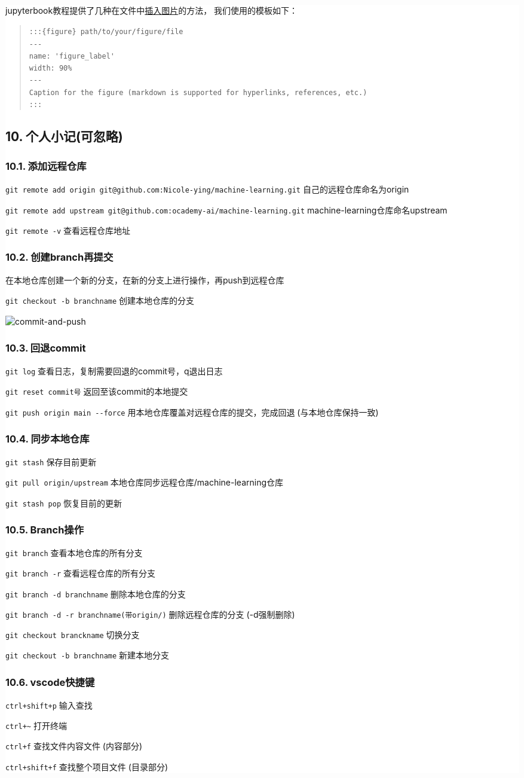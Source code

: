 jupyterbook教程提供了几种在文件中[插入图片](https://jupyterbook.org/en/stable/content/figures.html)的方法，
我们使用的模板如下：
> ```
> :::{figure} path/to/your/figure/file
> ---
> name: 'figure_label'
> width: 90%
> ---
> Caption for the figure (markdown is supported for hyperlinks, references, etc.)
> :::
> ```

## 10. <a name='personal-note'></a>个人小记(可忽略)

###  10.1. <a name='remote-repository'></a>添加远程仓库
`git remote add origin git@github.com:Nicole-ying/machine-learning.git` 自己的远程仓库命名为origin

`git remote add upstream git@github.com:ocademy-ai/machine-learning.git` machine-learning仓库命名upstream

`git remote -v` 查看远程仓库地址

###  10.2. <a name='create-branch'></a>创建branch再提交
在本地仓库创建一个新的分支，在新的分支上进行操作，再push到远程仓库

`git checkout -b branchname` 创建本地仓库的分支

![commit-and-push](images/commit-and-push.png)

###  10.3. <a name='commit'></a>回退commit
`git log` 查看日志，复制需要回退的commit号，q退出日志

`git reset commit号` 返回至该commit的本地提交

`git push origin main --force` 用本地仓库覆盖对远程仓库的提交，完成回退 (与本地仓库保持一致)

###  10.4. <a name='sync'></a>同步本地仓库
`git stash` 保存目前更新

`git pull origin/upstream` 本地仓库同步远程仓库/machine-learning仓库

`git stash pop` 恢复目前的更新

###  10.5. <a name='check-branch'></a>Branch操作
`git branch` 查看本地仓库的所有分支

`git branch -r` 查看远程仓库的所有分支

`git branch -d branchname` 删除本地仓库的分支

`git branch -d -r branchname(带origin/)` 删除远程仓库的分支 (-d强制删除)

`git checkout branckname` 切换分支

`git checkout -b branchname` 新建本地分支

###  10.6. <a name='vscode'></a>vscode快捷键
`ctrl+shift+p` 输入查找

`ctrl+~` 打开终端

`ctrl+f` 查找文件内容文件 (内容部分)

`ctrl+shift+f` 查找整个项目文件 (目录部分)